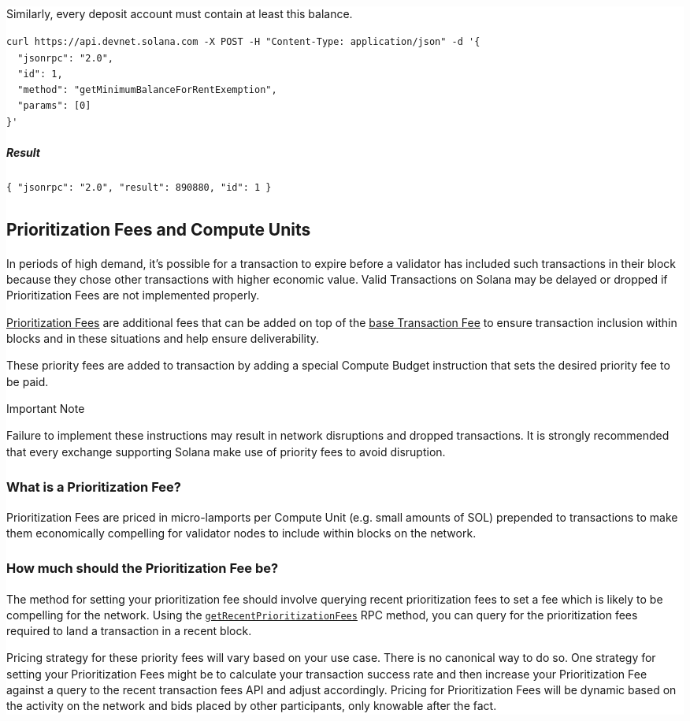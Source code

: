 Similarly, every deposit account must contain at least this balance.

    
    
    curl https://api.devnet.solana.com -X POST -H "Content-Type: application/json" -d '{
      "jsonrpc": "2.0",
      "id": 1,
      "method": "getMinimumBalanceForRentExemption",
      "params": [0]
    }'

##### Result

    
    
    { "jsonrpc": "2.0", "result": 890880, "id": 1 }

## Prioritization Fees and Compute Units #

In periods of high demand, it’s possible for a transaction to expire before a
validator has included such transactions in their block because they chose
other transactions with higher economic value. Valid Transactions on Solana
may be delayed or dropped if Prioritization Fees are not implemented properly.

[Prioritization Fees](/ru/docs/terminology#prioritization-fee) are additional
fees that can be added on top of the [base Transaction
Fee](/ru/docs/core/fees#transaction-fees) to ensure transaction inclusion
within blocks and in these situations and help ensure deliverability.

These priority fees are added to transaction by adding a special Compute
Budget instruction that sets the desired priority fee to be paid.

Important Note

Failure to implement these instructions may result in network disruptions and
dropped transactions. It is strongly recommended that every exchange
supporting Solana make use of priority fees to avoid disruption.

### What is a Prioritization Fee? #

Prioritization Fees are priced in micro-lamports per Compute Unit (e.g. small
amounts of SOL) prepended to transactions to make them economically compelling
for validator nodes to include within blocks on the network.

### How much should the Prioritization Fee be? #

The method for setting your prioritization fee should involve querying recent
prioritization fees to set a fee which is likely to be compelling for the
network. Using the
[`getRecentPrioritizationFees`](/ru/docs/rpc/http/getrecentprioritizationfees)
RPC method, you can query for the prioritization fees required to land a
transaction in a recent block.

Pricing strategy for these priority fees will vary based on your use case.
There is no canonical way to do so. One strategy for setting your
Prioritization Fees might be to calculate your transaction success rate and
then increase your Prioritization Fee against a query to the recent
transaction fees API and adjust accordingly. Pricing for Prioritization Fees
will be dynamic based on the activity on the network and bids placed by other
participants, only knowable after the fact.
